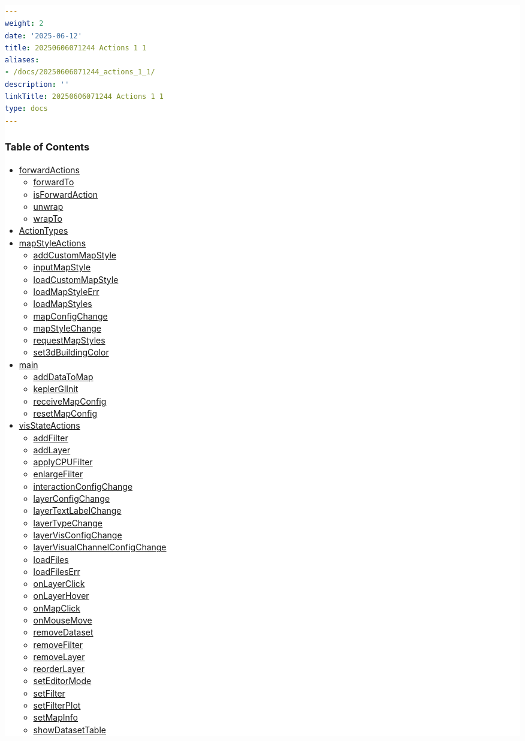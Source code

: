 ```yaml
---
weight: 2
date: '2025-06-12'
title: 20250606071244 Actions 1 1
aliases:
- /docs/20250606071244_actions_1_1/
description: ''
linkTitle: 20250606071244 Actions 1 1
type: docs
---
```




### Table of Contents

- [forwardActions][1]
  - [forwardTo][2]
  - [isForwardAction][5]
  - [unwrap][7]
  - [wrapTo][9]
- [ActionTypes][12]
- [mapStyleActions][14]
  - [addCustomMapStyle][15]
  - [inputMapStyle][16]
  - [loadCustomMapStyle][18]
  - [loadMapStyleErr][20]
  - [loadMapStyles][22]
  - [mapConfigChange][24]
  - [mapStyleChange][26]
  - [requestMapStyles][28]
  - [set3dBuildingColor][30]
- [main][32]
  - [addDataToMap][33]
  - [keplerGlInit][36]
  - [receiveMapConfig][38]
  - [resetMapConfig][41]
- [visStateActions][42]
  - [addFilter][43]
  - [addLayer][45]
  - [applyCPUFilter][47]
  - [enlargeFilter][49]
  - [interactionConfigChange][51]
  - [layerConfigChange][53]
  - [layerTextLabelChange][55]
  - [layerTypeChange][57]
  - [layerVisConfigChange][59]
  - [layerVisualChannelConfigChange][61]
  - [loadFiles][63]
  - [loadFilesErr][65]
  - [onLayerClick][67]
  - [onLayerHover][69]
  - [onMapClick][71]
  - [onMouseMove][72]
  - [removeDataset][74]
  - [removeFilter][76]
  - [removeLayer][78]
  - [reorderLayer][80]
  - [setEditorMode][83]
  - [setFilter][86]
  - [setFilterPlot][88]
  - [setMapInfo][90]
  - [showDatasetTable][92]

[1]: #forwardactions
[2]: #forwardto
[3]: #parameters
[4]: #examples
[5]: #isforwardaction
[6]: #parameters-1
[7]: #unwrap
[8]: #parameters-2
[9]: #wrapto
[10]: #parameters-3
[11]: #examples-1
[12]: #actiontypes
[13]: #examples-2
[14]: #mapstyleactions
[15]: #addcustommapstyle
[16]: #inputmapstyle
[17]: #parameters-4
[18]: #loadcustommapstyle
[19]: #parameters-5
[20]: #loadmapstyleerr
[21]: #parameters-6
[22]: #loadmapstyles
[23]: #parameters-7
[24]: #mapconfigchange
[25]: #parameters-8
[26]: #mapstylechange
[27]: #parameters-9
[28]: #requestmapstyles
[29]: #parameters-10
[30]: #set3dbuildingcolor
[31]: #parameters-11
[32]: #main
[33]: #adddatatomap
[34]: #parameters-12
[35]: #examples-3
[36]: #keplerglinit
[37]: #parameters-13
[38]: #receivemapconfig
[39]: #parameters-14
[40]: #examples-4
[41]: #resetmapconfig
[42]: #visstateactions
[43]: #addfilter
[44]: #parameters-15
[45]: #addlayer
[46]: #parameters-16
[47]: #applycpufilter
[48]: #parameters-17
[49]: #enlargefilter
[50]: #parameters-18
[51]: #interactionconfigchange
[52]: #parameters-19
[53]: #layerconfigchange
[54]: #parameters-20
[55]: #layertextlabelchange
[56]: #parameters-21
[57]: #layertypechange
[58]: #parameters-22
[59]: #layervisconfigchange
[60]: #parameters-23
[61]: #layervisualchannelconfigchange
[62]: #parameters-24
[63]: #loadfiles
[64]: #parameters-25
[65]: #loadfileserr
[66]: #parameters-26
[67]: #onlayerclick
[68]: #parameters-27
[69]: #onlayerhover
[70]: #parameters-28
[71]: #onmapclick
[72]: #onmousemove
[73]: #parameters-29
[74]: #removedataset
[75]: #parameters-30
[76]: #removefilter
[77]: #parameters-31
[78]: #removelayer
[79]: #parameters-32
[80]: #reorderlayer
[81]: #parameters-33
[82]: #examples-5
[83]: #seteditormode
[84]: #parameters-34
[85]: #examples-6
[86]: #setfilter
[87]: #parameters-35
[88]: #setfilterplot
[89]: #parameters-36
[90]: #setmapinfo
[91]: #parameters-37
[92]: #showdatasettable
[93]: #parameters-38
[94]: #togglefilteranimation
[95]: #parameters-39
[96]: #togglelayerformap
[97]: #parameters-40
[98]: #updateanimationtime
[99]: #parameters-41
[100]: #updatefilteranimationspeed
[101]: #parameters-42
[102]: #updatelayeranimationspeed
[103]: #parameters-43
[104]: #updatelayerblending
[105]: #parameters-44
[106]: #updatevisdata
[107]: #parameters-45
[108]: #uistateactions
[109]: #addnotification
[110]: #parameters-46
[111]: #cleanupexportimage
[112]: #hideexportdropdown
[113]: #opendeletemodal
[114]: #parameters-47
[115]: #removenotification
[116]: #parameters-48
[117]: #setexportdata
[118]: #setexportdatatype
[119]: #parameters-49
[120]: #setexportfiltered
[121]: #parameters-50
[122]: #setexportimagedatauri
[123]: #parameters-51
[124]: #setexportimagesetting
[125]: #parameters-52
[126]: #setexportselecteddataset
[127]: #parameters-53
[128]: #setusermapboxaccesstoken
[129]: #parameters-54
[130]: #showexportdropdown
[131]: #parameters-55
[132]: #startexportingimage
[133]: #togglemapcontrol
[134]: #parameters-56
[135]: #togglemodal
[136]: #parameters-57
[137]: #togglesidepanel
[138]: #parameters-58
[139]: #rootactions
[140]: #deleteentry
[141]: #parameters-59
[142]: #registerentry
[143]: #parameters-60
[144]: #renameentry
[145]: #parameters-61
[146]: #mapstateactions
[147]: #fitbounds
[148]: #parameters-62
[149]: #examples-7
[150]: #toggleperspective
[151]: #examples-8
[152]: #togglesplitmap
[153]: #parameters-63
[154]: #examples-9
[155]: #updatemap
[156]: #parameters-64
[157]: #examples-10
[158]: #layercoloruichange
[159]: #parameters-65
[160]: #setexportmapformat
[161]: #parameters-66
[162]: https://developer.mozilla.org/docs/Web/JavaScript/Reference/Global_Objects/String
[163]: https://developer.mozilla.org/docs/Web/JavaScript/Reference/Statements/function
[164]: https://developer.mozilla.org/docs/Web/JavaScript/Reference/Global_Objects/Object
[165]: https://developer.mozilla.org/docs/Web/JavaScript/Reference/Global_Objects/Boolean
[166]: ../reducers/map-style.md#mapstyleupdatersaddcustommapstyleupdater
[167]: ../reducers/map-style.md#mapstyleupdatersinputmapstyleupdater
[168]: ../reducers/map-style.md#mapstyleupdatersloadcustommapstyleupdater
[169]: ../reducers/map-style.md#mapstyleupdatersloadmapstyleerrupdater
[170]: ../reducers/map-style.md#mapstyleupdatersloadmapstylesupdater
[171]: ../reducers/map-style.md#mapstyleupdatersmapconfigchangeupdater
[172]: ../reducers/map-style.md#mapstyleupdatersmapstylechangeupdater
[173]: ../reducers/map-style.md#mapstyleupdatersrequestmapstylesupdater
[174]: https://developer.mozilla.org/docs/Web/JavaScript/Reference/Global_Objects/Array
[175]: ../reducers/map-style.md#mapstyleupdatersset3dbuildingcolorupdater
[176]: ../reducers/composers.md#combinedupdatersadddatatomapupdater
[177]: ../reducers/map-style.md#mapstyleupdatersinitmapstyleupdater
[178]: ../reducers/map-state.md#mapstateupdatersreceivemapconfigupdater
[179]: ../reducers/map-style.md#mapstyleupdatersreceivemapconfigupdater
[180]: ../reducers/vis-state.md#visstateupdatersreceivemapconfigupdater
[181]: ../reducers/map-state.md#mapstateupdatersresetmapconfigupdater
[182]: ../reducers/map-style.md#mapstyleupdatersresetmapconfigmapstyleupdater
[183]: ../reducers/vis-state.md#visstateupdatersresetmapconfigupdater
[184]: ../reducers/vis-state.md#visstateupdatersaddfilterupdater
[185]: ../reducers/vis-state.md#visstateupdatersaddlayerupdater
[186]: ../reducers/vis-state.md#visstateupdatersapplycpufilterupdater
[187]: ../reducers/vis-state.md#visstateupdatersenlargefilterupdater
[188]: https://developer.mozilla.org/docs/Web/JavaScript/Reference/Global_Objects/Number
[189]: ../reducers/vis-state.md#visstateupdatersinteractionconfigchangeupdater
[190]: ../reducers/vis-state.md#visstateupdaterslayerconfigchangeupdater
[191]: ../reducers/vis-state.md#visstateupdaterslayertextlabelchangeupdater
[192]: ../reducers/vis-state.md#visstateupdaterslayertypechangeupdater
[193]: ../reducers/vis-state.md#visstateupdaterslayervisconfigchangeupdater
[194]: ../reducers/vis-state.md#visstateupdaterslayervisualchannelchangeupdater
[195]: ../reducers/ui-state.md#uistateupdatersloadfilesupdater
[196]: ../reducers/vis-state.md#visstateupdatersloadfilesupdater
[197]: ../reducers/ui-state.md#uistateupdatersloadfileserrupdater
[198]: ../reducers/vis-state.md#visstateupdatersloadfileserrupdater
[199]: ../reducers/vis-state.md#visstateupdaterslayerclickupdater
[200]: ../reducers/vis-state.md#visstateupdaterslayerhoverupdater
[201]: ../reducers/vis-state.md#visstateupdatersmapclickupdater
[202]: https://visgl.github.io/react-map-gl/docs/api-reference/types#maplayermouseevent
[203]: ../reducers/vis-state.md#visstateupdatersmousemoveupdater
[204]: ../reducers/vis-state.md#visstateupdatersremovedatasetupdater
[205]: ../reducers/vis-state.md#visstateupdatersremovefilterupdater
[206]: ../reducers/vis-state.md#visstateupdatersremovelayerupdater
[207]: ../reducers/vis-state.md#visstateupdatersreorderlayerupdater
[208]: ../reducers/vis-state.md#visstateupdatersseteditormodeupdater
[209]: ../reducers/vis-state.md#visstateupdaterssetfilterupdater
[210]: ../reducers/vis-state.md#visstateupdaterssetfilterplotupdater
[211]: ../reducers/vis-state.md#visstateupdaterssetmapinfoupdater
[212]: ../reducers/vis-state.md#visstateupdatersshowdatasettableupdater
[213]: ../reducers/vis-state.md#visstateupdaterstogglefilteranimationupdater
[214]: ../reducers/vis-state.md#visstateupdaterstogglelayerformapupdater
[215]: ../reducers/vis-state.md#visstateupdatersupdateanimationtimeupdater
[216]: ../reducers/vis-state.md#visstateupdatersupdatefilteranimationspeedupdater
[217]: ../reducers/vis-state.md#visstateupdatersupdatelayeranimationspeedupdater
[218]: ../reducers/vis-state.md#visstateupdatersupdatelayerblendingupdater
[219]: ../reducers/vis-state.md#visstateupdatersupdatevisdataupdater
[220]: ../reducers/ui-state.md#uistateupdatersaddnotificationupdater
[221]: ../reducers/ui-state.md#uistateupdaterscleanupexportimage
[222]: ../reducers/ui-state.md#uistateupdatershideexportdropdownupdater
[223]: ../reducers/ui-state.md#uistateupdatersopendeletemodalupdater
[224]: ../reducers/ui-state.md#uistateupdatersremovenotificationupdater
[225]: ../reducers/ui-state.md#uistateupdaterssetexportdataupdater
[226]: ../reducers/ui-state.md#uistateupdaterssetexportdatatypeupdater
[227]: ../reducers/ui-state.md#uistateupdaterssetexportfilteredupdater
[228]: ../reducers/ui-state.md#uistateupdaterssetexportimagedatauri
[229]: ../reducers/ui-state.md#uistateupdaterssetexportimagesetting
[230]: ../reducers/ui-state.md#uistateupdaterssetexportselecteddatasetupdater
[231]: ../reducers/ui-state.md#uistateupdaterssetusermapboxaccesstokenupdater
[232]: ../reducers/ui-state.md#uistateupdatersshowexportdropdownupdater
[233]: ../reducers/ui-state.md#uistateupdatersstartexportingimage
[234]: ../reducers/ui-state.md#uistateupdaterstogglemapcontrolupdater
[235]: #default_map_controls
[236]: ../reducers/ui-state.md#uistateupdaterstogglemodalupdater
[237]: ../constants/default-settings.md#data_table_id
[238]: ../constants/default-settings.md#delete_data_id
[239]: ../constants/default-settings.md#add_data_id
[240]: ../constants/default-settings.md#export_image_id
[241]: ../constants/default-settings.md#export_data_id
[242]: ../constants/default-settings.md#add_map_style_id
[243]: ../reducers/ui-state.md#uistateupdaterstogglesidepanelupdater
[244]: ../reducers/map-state.md#mapstateupdatersfitboundsupdater
[245]: ../reducers/map-state.md#mapstateupdaterstoggleperspectiveupdater
[246]: ../reducers/map-state.md#mapstateupdaterstogglesplitmapupdater
[247]: ../reducers/ui-state.md#uistateupdaterstogglesplitmapupdater
[248]: ../reducers/vis-state.md#visstateupdaterstogglesplitmapupdater
[249]: ../reducers/map-state.md#mapstateupdatersupdatemapupdater
[250]: ../reducers/vis-state.md#visstateupdaterslayercoloruichangeupdater
[251]: ../reducers/ui-state.md#uistateupdaterssetexportmapformatupdater